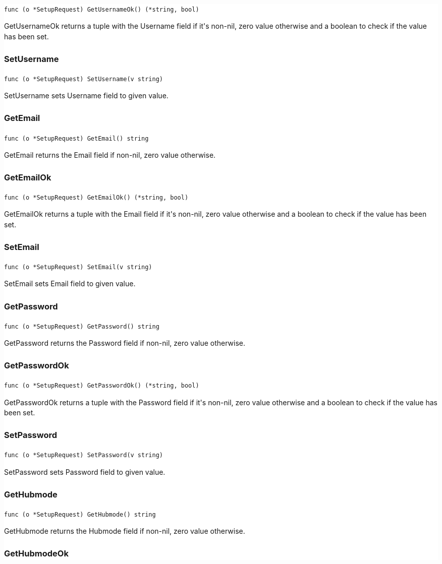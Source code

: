 `func (o *SetupRequest) GetUsernameOk() (*string, bool)`

GetUsernameOk returns a tuple with the Username field if it's non-nil, zero value otherwise
and a boolean to check if the value has been set.

### SetUsername

`func (o *SetupRequest) SetUsername(v string)`

SetUsername sets Username field to given value.


### GetEmail

`func (o *SetupRequest) GetEmail() string`

GetEmail returns the Email field if non-nil, zero value otherwise.

### GetEmailOk

`func (o *SetupRequest) GetEmailOk() (*string, bool)`

GetEmailOk returns a tuple with the Email field if it's non-nil, zero value otherwise
and a boolean to check if the value has been set.

### SetEmail

`func (o *SetupRequest) SetEmail(v string)`

SetEmail sets Email field to given value.


### GetPassword

`func (o *SetupRequest) GetPassword() string`

GetPassword returns the Password field if non-nil, zero value otherwise.

### GetPasswordOk

`func (o *SetupRequest) GetPasswordOk() (*string, bool)`

GetPasswordOk returns a tuple with the Password field if it's non-nil, zero value otherwise
and a boolean to check if the value has been set.

### SetPassword

`func (o *SetupRequest) SetPassword(v string)`

SetPassword sets Password field to given value.


### GetHubmode

`func (o *SetupRequest) GetHubmode() string`

GetHubmode returns the Hubmode field if non-nil, zero value otherwise.

### GetHubmodeOk
